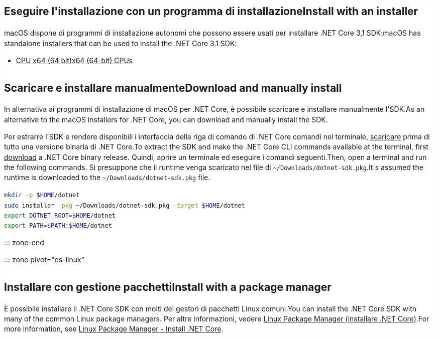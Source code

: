 ## <a name="install-with-an-installer"></a><span data-ttu-id="c72a8-112">Eseguire l'installazione con un programma di installazione</span><span class="sxs-lookup"><span data-stu-id="c72a8-112">Install with an installer</span></span>

<span data-ttu-id="c72a8-113">macOS dispone di programmi di installazione autonomi che possono essere usati per installare .NET Core 3,1 SDK:</span><span class="sxs-lookup"><span data-stu-id="c72a8-113">macOS has standalone installers that can be used to install the .NET Core 3.1 SDK:</span></span>

- [<span data-ttu-id="c72a8-114">CPU x64 (64 bit)</span><span class="sxs-lookup"><span data-stu-id="c72a8-114">x64 (64-bit) CPUs</span></span>](https://dotnet.microsoft.com/download/dotnet-core/3.1)

## <a name="download-and-manually-install"></a><span data-ttu-id="c72a8-115">Scaricare e installare manualmente</span><span class="sxs-lookup"><span data-stu-id="c72a8-115">Download and manually install</span></span>

<span data-ttu-id="c72a8-116">In alternativa ai programmi di installazione di macOS per .NET Core, è possibile scaricare e installare manualmente l'SDK.</span><span class="sxs-lookup"><span data-stu-id="c72a8-116">As an alternative to the macOS installers for .NET Core, you can download and manually install the SDK.</span></span>

<span data-ttu-id="c72a8-117">Per estrarre l'SDK e rendere disponibili i interfaccia della riga di comando di .NET Core comandi nel terminale, [scaricare](#all-net-core-downloads) prima di tutto una versione binaria di .NET Core.</span><span class="sxs-lookup"><span data-stu-id="c72a8-117">To extract the SDK and make the .NET Core CLI commands available at the terminal, first [download](#all-net-core-downloads) a .NET Core binary release.</span></span> <span data-ttu-id="c72a8-118">Quindi, aprire un terminale ed eseguire i comandi seguenti.</span><span class="sxs-lookup"><span data-stu-id="c72a8-118">Then, open a terminal and run the following commands.</span></span> <span data-ttu-id="c72a8-119">Si presuppone che il runtime venga scaricato nel file di `~/Downloads/dotnet-sdk.pkg`.</span><span class="sxs-lookup"><span data-stu-id="c72a8-119">It's assumed the runtime is downloaded to the `~/Downloads/dotnet-sdk.pkg` file.</span></span>

```bash
mkdir -p $HOME/dotnet
sudo installer -pkg ~/Downloads/dotnet-sdk.pkg -target $HOME/dotnet
export DOTNET_ROOT=$HOME/dotnet
export PATH=$PATH:$HOME/dotnet
```

::: zone-end

::: zone pivot="os-linux"

## <a name="install-with-a-package-manager"></a><span data-ttu-id="c72a8-120">Installare con gestione pacchetti</span><span class="sxs-lookup"><span data-stu-id="c72a8-120">Install with a package manager</span></span>

<span data-ttu-id="c72a8-121">È possibile installare il .NET Core SDK con molti dei gestori di pacchetti Linux comuni.</span><span class="sxs-lookup"><span data-stu-id="c72a8-121">You can install the .NET Core SDK with many of the common Linux package managers.</span></span> <span data-ttu-id="c72a8-122">Per altre informazioni, vedere [Linux Package Manager (installare .NET Core](linux-package-managers.md)).</span><span class="sxs-lookup"><span data-stu-id="c72a8-122">For more information, see [Linux Package Manager - Install .NET Core](linux-package-managers.md).</span></span>
